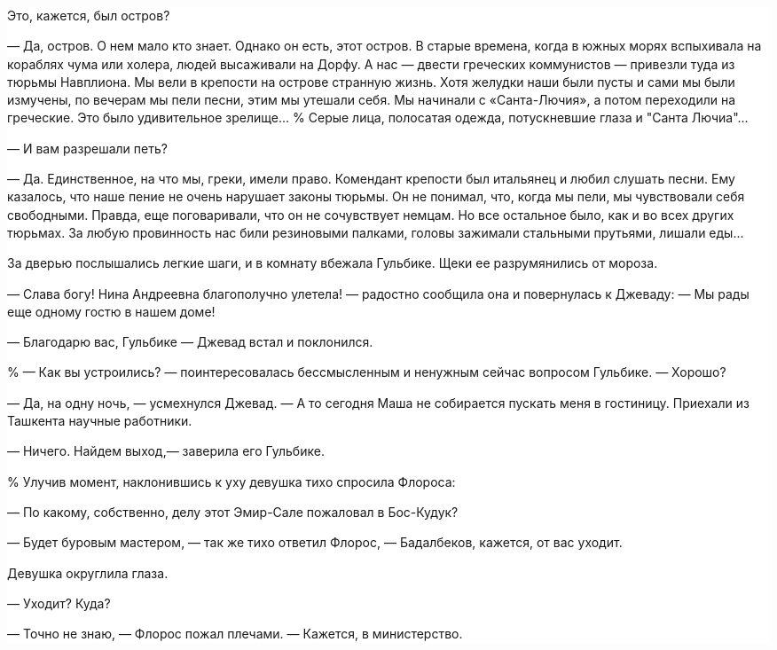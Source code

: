 Это, кажется, был остров?

— Да, остров.
О нем мало кто знает.
Однако он есть, этот остров.
В старые времена, когда в южных морях вспыхивала на кораблях чума или холера, людей высаживали на Дорфу.
А нас — двести греческих коммунистов — привезли туда из тюрьмы Навплиона.
Мы вели в крепости на острове странную жизнь.
Хотя желудки наши были пусты и сами мы были измучены, по вечерам мы пели песни, этим мы утешали себя.
Мы начинали с «Санта-Лючия», а потом переходили на греческие.
Это было удивительное зрелище...
% Серые лица, полосатая одежда, потускневшие глаза и "Санта Лючиа"...

— И вам разрешали петь?

— Да.
Единственное, на что мы, греки, имели право.
Комендант крепости был итальянец и любил слушать песни.
Ему казалось, что наше пение не очень нарушает законы тюрьмы.
Он не понимал, что, когда мы пели, мы чувствовали себя свободными.
Правда, еще поговаривали, что он не сочувствует немцам.
Но все остальное было, как и во всех других тюрьмах.
За любую провинность нас били резиновыми палками, головы зажимали стальными прутьями, лишали еды...

За дверью послышались легкие шаги, и в комнату вбежала Гульбике.
Щеки ее разрумянились от мороза.

— Слава богу!
Нина Андреевна благополучно улетела! — радостно сообщила она и повернулась к Джеваду:
— Мы рады еще одному гостю в нашем доме!

— Благодарю вас, Гульбике — Джевад встал и поклонился.

% — Как вы устроились? — поинтересовалась бессмысленным и ненужным сейчас вопросом Гульбике.
— Хорошо?

— Да, на одну ночь, — усмехнулся Джевад.
— А то сегодня Маша не собирается пускать меня в гостиницу.
Приехали из Ташкента научные работники.

— Ничего.
Найдем выход,— заверила его Гульбике.

% Улучив момент, наклонившись к уху девушка тихо спросила Флороса:

— По какому, собственно, делу этот Эмир-Сале пожаловал в Бос-Кудук?

— Будет буровым мастером, — так же тихо ответил Флорос, — Бадалбеков, кажется, от вас уходит.

Девушка округлила глаза.

— Уходит?
Куда?

— Точно не знаю, — Флорос пожал плечами. — Кажется, в министерство.
